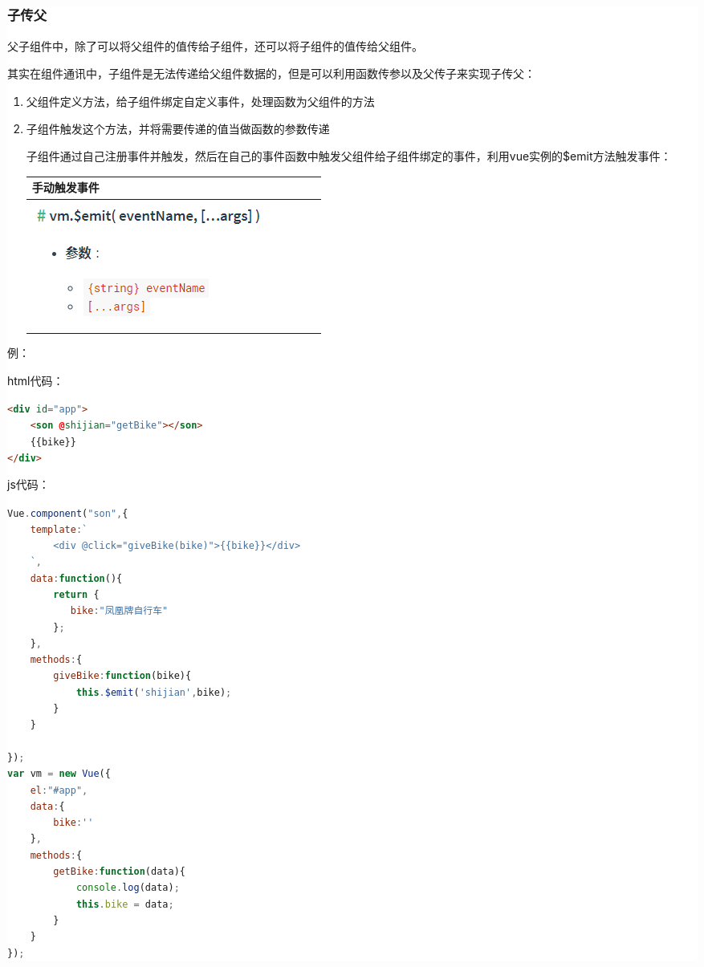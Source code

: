 ### 子传父

父子组件中，除了可以将父组件的值传给子组件，还可以将子组件的值传给父组件。

其实在组件通讯中，子组件是无法传递给父组件数据的，但是可以利用函数传参以及父传子来实现子传父：

1. 父组件定义方法，给子组件绑定自定义事件，处理函数为父组件的方法

2. 子组件触发这个方法，并将需要传递的值当做函数的参数传递

   子组件通过自己注册事件并触发，然后在自己的事件函数中触发父组件给子组件绑定的事件，利用vue实例的$emit方法触发事件：

   | 手动触发事件                              |
   | ----------------------------------------- |
   | ![1591518366433](media/1591518366433.png) |

   

例：

html代码：

```html
<div id="app">
    <son @shijian="getBike"></son>
    {{bike}}
</div>
```

js代码：

```js
Vue.component("son",{
    template:`
        <div @click="giveBike(bike)">{{bike}}</div>
    `,
    data:function(){
        return {
           bike:"凤凰牌自行车"
        };
    },
    methods:{
        giveBike:function(bike){
            this.$emit('shijian',bike);
        }
    }
    
});
var vm = new Vue({
    el:"#app",
    data:{
        bike:''
    },
    methods:{
        getBike:function(data){
            console.log(data);
            this.bike = data;
        }
    }
});
```